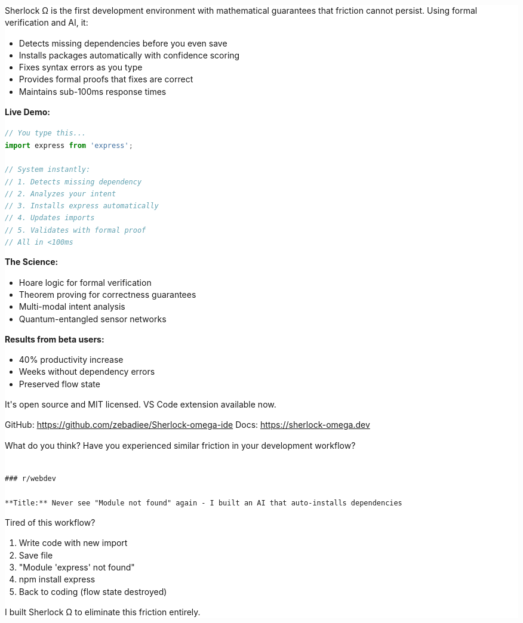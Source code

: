 Sherlock Ω is the first development environment with mathematical guarantees that friction cannot persist. Using formal verification and AI, it:

- Detects missing dependencies before you even save
- Installs packages automatically with confidence scoring
- Fixes syntax errors as you type
- Provides formal proofs that fixes are correct
- Maintains sub-100ms response times

**Live Demo:**
```typescript
// You type this...
import express from 'express';

// System instantly:
// 1. Detects missing dependency
// 2. Analyzes your intent  
// 3. Installs express automatically
// 4. Updates imports
// 5. Validates with formal proof
// All in <100ms
```

**The Science:**
- Hoare logic for formal verification
- Theorem proving for correctness guarantees
- Multi-modal intent analysis
- Quantum-entangled sensor networks

**Results from beta users:**
- 40% productivity increase
- Weeks without dependency errors
- Preserved flow state

It's open source and MIT licensed. VS Code extension available now.

GitHub: https://github.com/zebadiee/Sherlock-omega-ide
Docs: https://sherlock-omega.dev

What do you think? Have you experienced similar friction in your development workflow?
```

### r/webdev

**Title:** Never see "Module not found" again - I built an AI that auto-installs dependencies

```
Tired of this workflow?

1. Write code with new import
2. Save file
3. "Module 'express' not found"
4. npm install express
5. Back to coding (flow state destroyed)

I built Sherlock Ω to eliminate this friction entirely.
